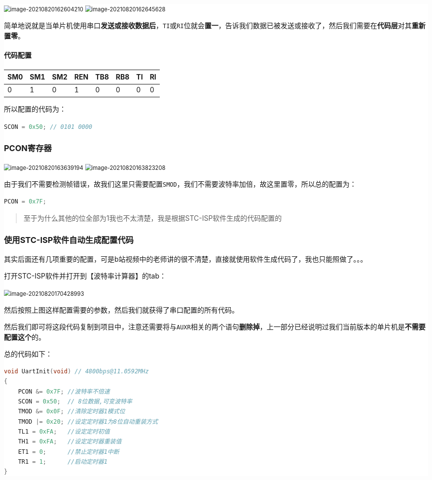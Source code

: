 <img src="https://codereaper-image-bed.oss-cn-shenzhen.aliyuncs.com/img/my-picture-bed/image-20210820162604210.png" alt="image-20210820162604210" style="zoom: 80%;" />

<img src="https://codereaper-image-bed.oss-cn-shenzhen.aliyuncs.com/img/my-picture-bed/image-20210820162645628.png" alt="image-20210820162645628" style="zoom:80%;" />

简单地说就是当单片机使用串口**发送或接收数据后**，`TI`或`RI`位就会**置一**，告诉我们数据已被发送或接收了，然后我们需要在**代码层**对其**重新置零**。

#### 代码配置

| SM0  | SM1  | SM2  | REN  | TB8  | RB8  | TI   | RI   |
| ---- | ---- | ---- | ---- | ---- | ---- | ---- | ---- |
| 0    | 1    | 0    | 1    | 0    | 0    | 0    | 0    |

所以配置的代码为：

```cpp
SCON = 0x50; // 0101 0000
```

### PCON寄存器

<img src="https://codereaper-image-bed.oss-cn-shenzhen.aliyuncs.com/img/my-picture-bed/image-20210820163639194.png" alt="image-20210820163639194" style="zoom: 80%;" />

<img src="https://codereaper-image-bed.oss-cn-shenzhen.aliyuncs.com/img/my-picture-bed/image-20210820163823208.png" alt="image-20210820163823208" style="zoom: 80%;" />

由于我们不需要检测帧错误，故我们这里只需要配置`SMOD`，我们不需要波特率加倍，故这里置零，所以总的配置为：

```cpp
PCON = 0x7F;
```

> 至于为什么其他的位全部为1我也不太清楚，我是根据STC-ISP软件生成的代码配置的

### 使用STC-ISP软件自动生成配置代码

其实后面还有几项重要的配置，可是b站视频中的老师讲的很不清楚，直接就使用软件生成代码了，我也只能照做了。。。

打开STC-ISP软件并打开到【波特率计算器】的tab：

<img src="https://codereaper-image-bed.oss-cn-shenzhen.aliyuncs.com/img/my-picture-bed/image-20210820170428993.png" alt="image-20210820170428993" style="zoom: 80%;" />

然后按照上图这样配置需要的参数，然后我们就获得了串口配置的所有代码。

然后我们即可将这段代码复制到项目中，注意还需要将与`AUXR`相关的两个语句**删除掉**，上一部分已经说明过我们当前版本的单片机是**不需要配置这个**的。

总的代码如下：

```cpp
void UartInit(void) // 4800bps@11.0592MHz
{
    PCON &= 0x7F; //波特率不倍速
    SCON = 0x50;  // 8位数据,可变波特率
    TMOD &= 0x0F; //清除定时器1模式位
    TMOD |= 0x20; //设定定时器1为8位自动重装方式
    TL1 = 0xFA;   //设定定时初值
    TH1 = 0xFA;   //设定定时器重装值
    ET1 = 0;      //禁止定时器1中断
    TR1 = 1;      //启动定时器1
}
```

